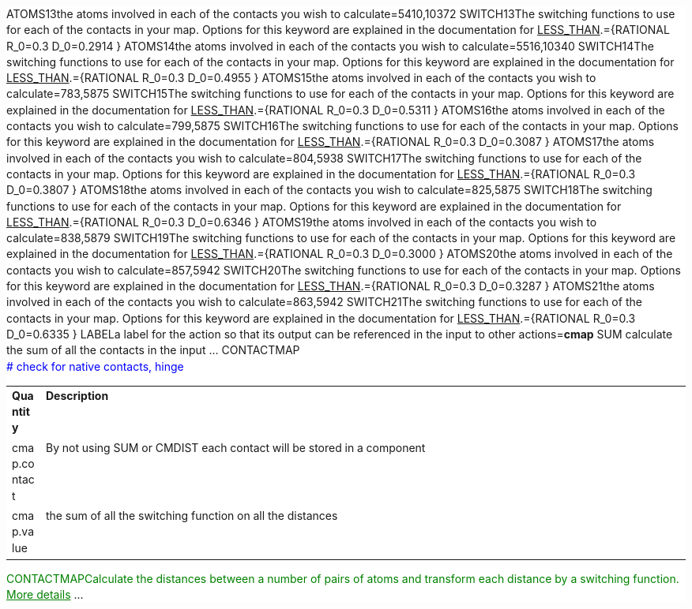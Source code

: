 <span class="plumedtooltip">ATOMS13<span class="right">the atoms involved in each of the contacts you wish to calculate<i></i></span></span>=5410,10372 <span class="plumedtooltip">SWITCH13<span class="right">The switching functions to use for each of the contacts in your map. Options for this keyword are explained in the documentation for <a href="https://www.plumed.org/doc-master/user-doc/html/LESS_THAN">LESS_THAN</a>.<i></i></span></span>={RATIONAL R_0=0.3 D_0=0.2914 }
<span class="plumedtooltip">ATOMS14<span class="right">the atoms involved in each of the contacts you wish to calculate<i></i></span></span>=5516,10340 <span class="plumedtooltip">SWITCH14<span class="right">The switching functions to use for each of the contacts in your map. Options for this keyword are explained in the documentation for <a href="https://www.plumed.org/doc-master/user-doc/html/LESS_THAN">LESS_THAN</a>.<i></i></span></span>={RATIONAL R_0=0.3 D_0=0.4955 }
<span class="plumedtooltip">ATOMS15<span class="right">the atoms involved in each of the contacts you wish to calculate<i></i></span></span>=783,5875 <span class="plumedtooltip">SWITCH15<span class="right">The switching functions to use for each of the contacts in your map. Options for this keyword are explained in the documentation for <a href="https://www.plumed.org/doc-master/user-doc/html/LESS_THAN">LESS_THAN</a>.<i></i></span></span>={RATIONAL R_0=0.3 D_0=0.5311 }
<span class="plumedtooltip">ATOMS16<span class="right">the atoms involved in each of the contacts you wish to calculate<i></i></span></span>=799,5875 <span class="plumedtooltip">SWITCH16<span class="right">The switching functions to use for each of the contacts in your map. Options for this keyword are explained in the documentation for <a href="https://www.plumed.org/doc-master/user-doc/html/LESS_THAN">LESS_THAN</a>.<i></i></span></span>={RATIONAL R_0=0.3 D_0=0.3087 }
<span class="plumedtooltip">ATOMS17<span class="right">the atoms involved in each of the contacts you wish to calculate<i></i></span></span>=804,5938 <span class="plumedtooltip">SWITCH17<span class="right">The switching functions to use for each of the contacts in your map. Options for this keyword are explained in the documentation for <a href="https://www.plumed.org/doc-master/user-doc/html/LESS_THAN">LESS_THAN</a>.<i></i></span></span>={RATIONAL R_0=0.3 D_0=0.3807 }
<span class="plumedtooltip">ATOMS18<span class="right">the atoms involved in each of the contacts you wish to calculate<i></i></span></span>=825,5875 <span class="plumedtooltip">SWITCH18<span class="right">The switching functions to use for each of the contacts in your map. Options for this keyword are explained in the documentation for <a href="https://www.plumed.org/doc-master/user-doc/html/LESS_THAN">LESS_THAN</a>.<i></i></span></span>={RATIONAL R_0=0.3 D_0=0.6346 }
<span class="plumedtooltip">ATOMS19<span class="right">the atoms involved in each of the contacts you wish to calculate<i></i></span></span>=838,5879 <span class="plumedtooltip">SWITCH19<span class="right">The switching functions to use for each of the contacts in your map. Options for this keyword are explained in the documentation for <a href="https://www.plumed.org/doc-master/user-doc/html/LESS_THAN">LESS_THAN</a>.<i></i></span></span>={RATIONAL R_0=0.3 D_0=0.3000 }
<span class="plumedtooltip">ATOMS20<span class="right">the atoms involved in each of the contacts you wish to calculate<i></i></span></span>=857,5942 <span class="plumedtooltip">SWITCH20<span class="right">The switching functions to use for each of the contacts in your map. Options for this keyword are explained in the documentation for <a href="https://www.plumed.org/doc-master/user-doc/html/LESS_THAN">LESS_THAN</a>.<i></i></span></span>={RATIONAL R_0=0.3 D_0=0.3287 }
<span class="plumedtooltip">ATOMS21<span class="right">the atoms involved in each of the contacts you wish to calculate<i></i></span></span>=863,5942 <span class="plumedtooltip">SWITCH21<span class="right">The switching functions to use for each of the contacts in your map. Options for this keyword are explained in the documentation for <a href="https://www.plumed.org/doc-master/user-doc/html/LESS_THAN">LESS_THAN</a>.<i></i></span></span>={RATIONAL R_0=0.3 D_0=0.6335 }
<span class="plumedtooltip">LABEL<span class="right">a label for the action so that its output can be referenced in the input to other actions<i></i></span></span>=<b name="data/PLUMED_input/PLUMED_files/OSymL/hinge_contacts/plumed_print.datcmap" onclick='showPath("data/PLUMED_input/PLUMED_files/OSymL/hinge_contacts/plumed_print.dat","data/PLUMED_input/PLUMED_files/OSymL/hinge_contacts/plumed_print.datcmap","data/PLUMED_input/PLUMED_files/OSymL/hinge_contacts/plumed_print.datcmap","brown")'>cmap</b>
<span class="plumedtooltip">SUM<span class="right"> calculate the sum of all the contacts in the input<i></i></span></span>
... CONTACTMAP
<br/><span style="color:blue" class="comment"># check for native contacts, hinge</span>
<span style="display:none;" id="data/PLUMED_input/PLUMED_files/OSymL/hinge_contacts/plumed_print.datcmap">The CONTACTMAP action with label <b>cmap</b> calculates the following quantities:<table  align="center" frame="void" width="95%" cellpadding="5%"><tr><td width="5%"><b> Quantity </b>  </td><td><b> Description </b> </td></tr><tr><td width="5%">cmap.contact</td><td>By not using SUM or CMDIST each contact will be stored in a component</td></tr><tr><td width="5%">cmap.value</td><td>the sum of all the switching function on all the distances</td></tr></table></span><span class="plumedtooltip" style="color:green">CONTACTMAP<span class="right">Calculate the distances between a number of pairs of atoms and transform each distance by a switching function. <a href="https://www.plumed.org/doc-master/user-doc/html/CONTACTMAP" style="color:green">More details</a><i></i></span></span> ...